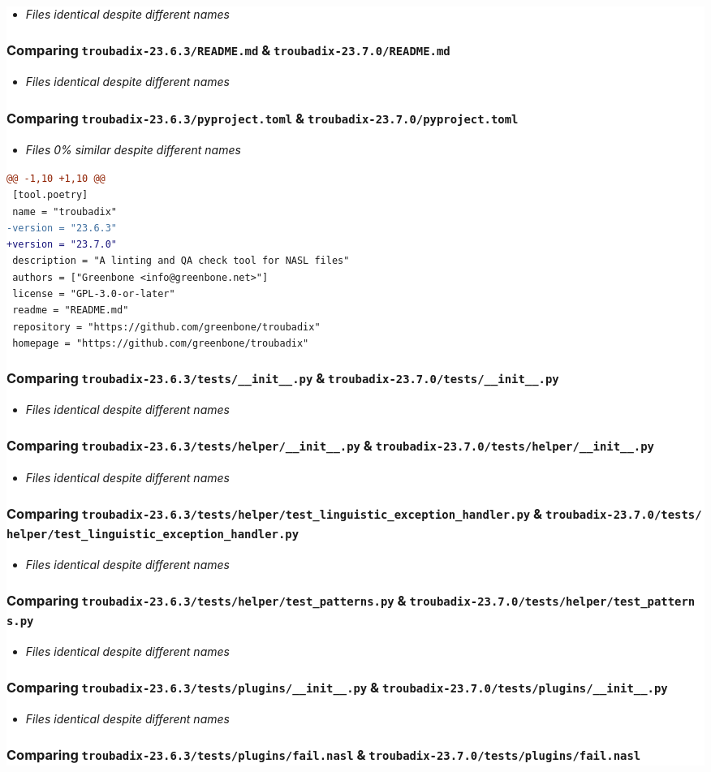  * *Files identical despite different names*

### Comparing `troubadix-23.6.3/README.md` & `troubadix-23.7.0/README.md`

 * *Files identical despite different names*

### Comparing `troubadix-23.6.3/pyproject.toml` & `troubadix-23.7.0/pyproject.toml`

 * *Files 0% similar despite different names*

```diff
@@ -1,10 +1,10 @@
 [tool.poetry]
 name = "troubadix"
-version = "23.6.3"
+version = "23.7.0"
 description = "A linting and QA check tool for NASL files"
 authors = ["Greenbone <info@greenbone.net>"]
 license = "GPL-3.0-or-later"
 readme = "README.md"
 repository = "https://github.com/greenbone/troubadix"
 homepage = "https://github.com/greenbone/troubadix"
```

### Comparing `troubadix-23.6.3/tests/__init__.py` & `troubadix-23.7.0/tests/__init__.py`

 * *Files identical despite different names*

### Comparing `troubadix-23.6.3/tests/helper/__init__.py` & `troubadix-23.7.0/tests/helper/__init__.py`

 * *Files identical despite different names*

### Comparing `troubadix-23.6.3/tests/helper/test_linguistic_exception_handler.py` & `troubadix-23.7.0/tests/helper/test_linguistic_exception_handler.py`

 * *Files identical despite different names*

### Comparing `troubadix-23.6.3/tests/helper/test_patterns.py` & `troubadix-23.7.0/tests/helper/test_patterns.py`

 * *Files identical despite different names*

### Comparing `troubadix-23.6.3/tests/plugins/__init__.py` & `troubadix-23.7.0/tests/plugins/__init__.py`

 * *Files identical despite different names*

### Comparing `troubadix-23.6.3/tests/plugins/fail.nasl` & `troubadix-23.7.0/tests/plugins/fail.nasl`
